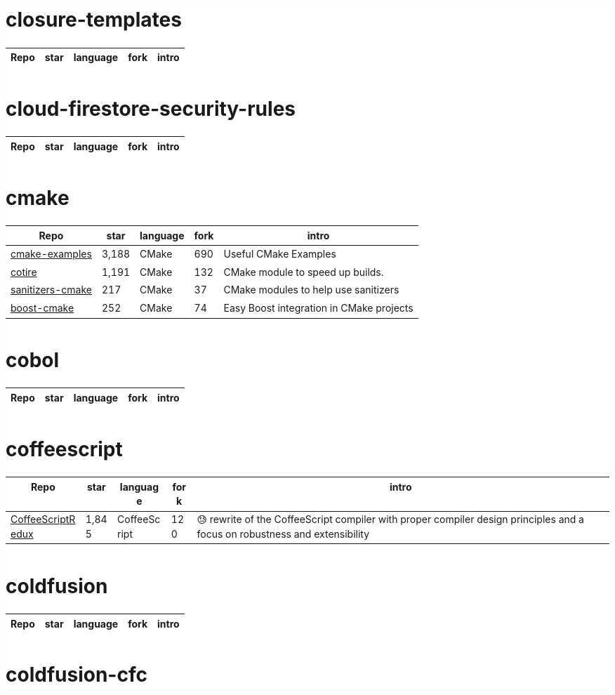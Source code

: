 
# closure-templates

Repo|star|language|fork|intro
-|-|-|-|-



# cloud-firestore-security-rules

Repo|star|language|fork|intro
-|-|-|-|-



# cmake

Repo|star|language|fork|intro
-|-|-|-|-
[cmake-examples](https://github.com/ttroy50/cmake-examples)|3,188|CMake|690|Useful CMake Examples
[cotire](https://github.com/sakra/cotire)|1,191|CMake|132|CMake module to speed up builds.
[sanitizers-cmake](https://github.com/arsenm/sanitizers-cmake)|217|CMake|37|CMake modules to help use sanitizers
[boost-cmake](https://github.com/Orphis/boost-cmake)|252|CMake|74|Easy Boost integration in CMake projects


# cobol

Repo|star|language|fork|intro
-|-|-|-|-



# coffeescript

Repo|star|language|fork|intro
-|-|-|-|-
[CoffeeScriptRedux](https://github.com/michaelficarra/CoffeeScriptRedux)|1,845|CoffeeScript|120|😓 rewrite of the CoffeeScript compiler with proper compiler design principles and a focus on robustness and extensibility


# coldfusion

Repo|star|language|fork|intro
-|-|-|-|-



# coldfusion-cfc

